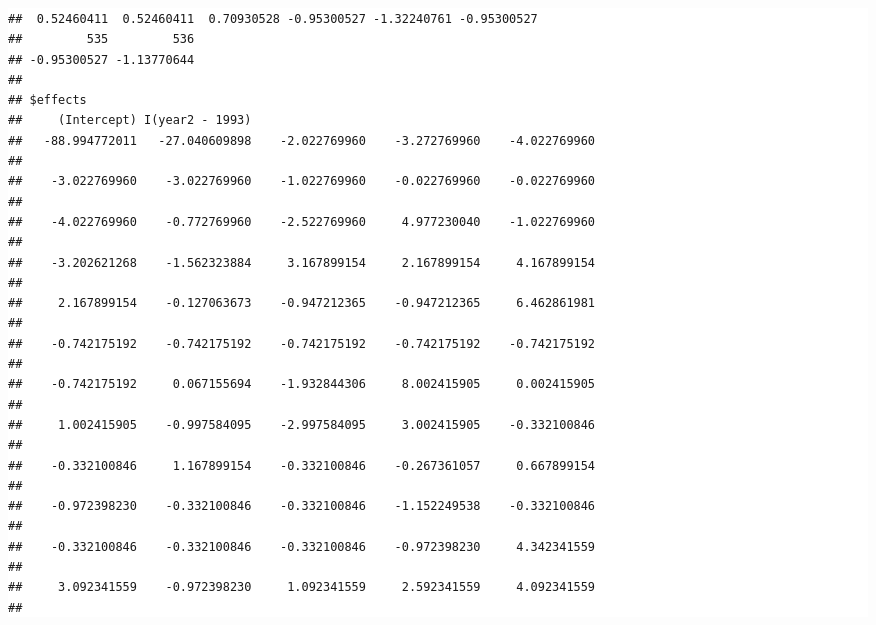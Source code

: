     ##  0.52460411  0.52460411  0.70930528 -0.95300527 -1.32240761 -0.95300527 
    ##         535         536 
    ## -0.95300527 -1.13770644 
    ## 
    ## $effects
    ##     (Intercept) I(year2 - 1993)                                                 
    ##   -88.994772011   -27.040609898    -2.022769960    -3.272769960    -4.022769960 
    ##                                                                                 
    ##    -3.022769960    -3.022769960    -1.022769960    -0.022769960    -0.022769960 
    ##                                                                                 
    ##    -4.022769960    -0.772769960    -2.522769960     4.977230040    -1.022769960 
    ##                                                                                 
    ##    -3.202621268    -1.562323884     3.167899154     2.167899154     4.167899154 
    ##                                                                                 
    ##     2.167899154    -0.127063673    -0.947212365    -0.947212365     6.462861981 
    ##                                                                                 
    ##    -0.742175192    -0.742175192    -0.742175192    -0.742175192    -0.742175192 
    ##                                                                                 
    ##    -0.742175192     0.067155694    -1.932844306     8.002415905     0.002415905 
    ##                                                                                 
    ##     1.002415905    -0.997584095    -2.997584095     3.002415905    -0.332100846 
    ##                                                                                 
    ##    -0.332100846     1.167899154    -0.332100846    -0.267361057     0.667899154 
    ##                                                                                 
    ##    -0.972398230    -0.332100846    -0.332100846    -1.152249538    -0.332100846 
    ##                                                                                 
    ##    -0.332100846    -0.332100846    -0.332100846    -0.972398230     4.342341559 
    ##                                                                                 
    ##     3.092341559    -0.972398230     1.092341559     2.592341559     4.092341559 
    ##                                                                                 